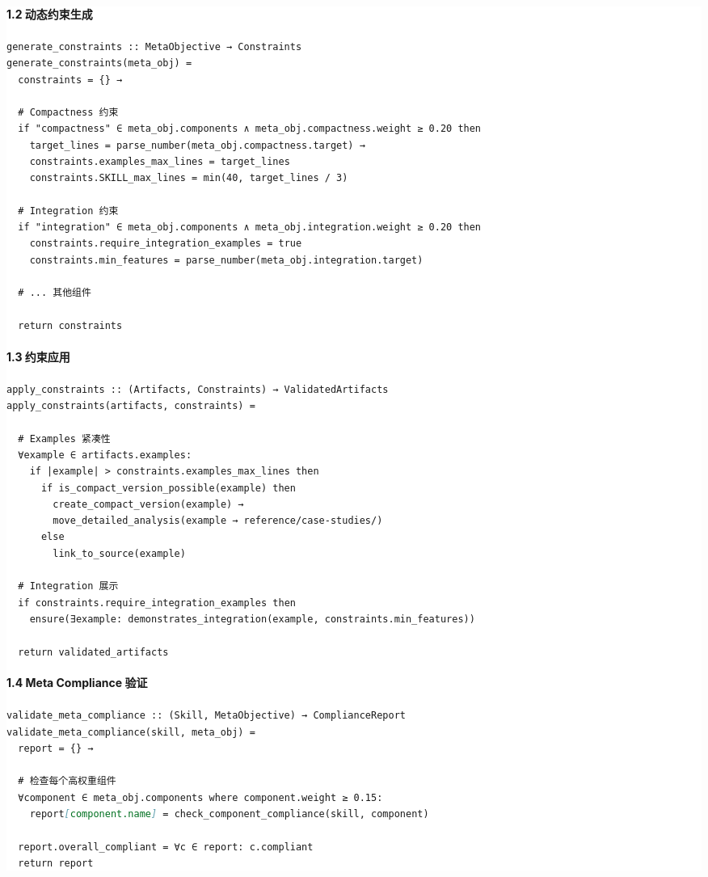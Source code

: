 
#### 1.2 动态约束生成

```markdown
generate_constraints :: MetaObjective → Constraints
generate_constraints(meta_obj) =
  constraints = {} →

  # Compactness 约束
  if "compactness" ∈ meta_obj.components ∧ meta_obj.compactness.weight ≥ 0.20 then
    target_lines = parse_number(meta_obj.compactness.target) →
    constraints.examples_max_lines = target_lines
    constraints.SKILL_max_lines = min(40, target_lines / 3)

  # Integration 约束
  if "integration" ∈ meta_obj.components ∧ meta_obj.integration.weight ≥ 0.20 then
    constraints.require_integration_examples = true
    constraints.min_features = parse_number(meta_obj.integration.target)

  # ... 其他组件

  return constraints
```

#### 1.3 约束应用

```markdown
apply_constraints :: (Artifacts, Constraints) → ValidatedArtifacts
apply_constraints(artifacts, constraints) =

  # Examples 紧凑性
  ∀example ∈ artifacts.examples:
    if |example| > constraints.examples_max_lines then
      if is_compact_version_possible(example) then
        create_compact_version(example) →
        move_detailed_analysis(example → reference/case-studies/)
      else
        link_to_source(example)

  # Integration 展示
  if constraints.require_integration_examples then
    ensure(∃example: demonstrates_integration(example, constraints.min_features))

  return validated_artifacts
```

#### 1.4 Meta Compliance 验证

```markdown
validate_meta_compliance :: (Skill, MetaObjective) → ComplianceReport
validate_meta_compliance(skill, meta_obj) =
  report = {} →

  # 检查每个高权重组件
  ∀component ∈ meta_obj.components where component.weight ≥ 0.15:
    report[component.name] = check_component_compliance(skill, component)

  report.overall_compliant = ∀c ∈ report: c.compliant
  return report
```
